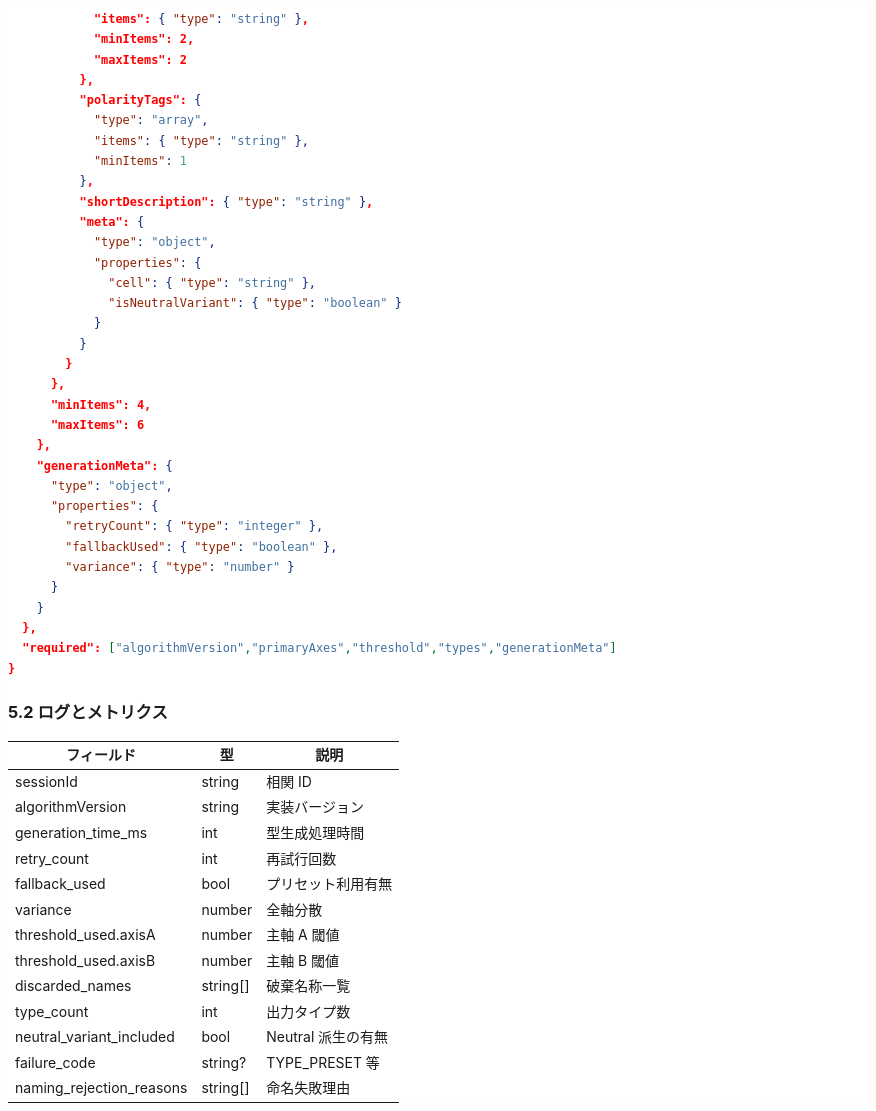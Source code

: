 ```json
            "items": { "type": "string" },
            "minItems": 2,
            "maxItems": 2
          },
          "polarityTags": {
            "type": "array",
            "items": { "type": "string" },
            "minItems": 1
          },
          "shortDescription": { "type": "string" },
          "meta": {
            "type": "object",
            "properties": {
              "cell": { "type": "string" },
              "isNeutralVariant": { "type": "boolean" }
            }
          }
        }
      },
      "minItems": 4,
      "maxItems": 6
    },
    "generationMeta": {
      "type": "object",
      "properties": {
        "retryCount": { "type": "integer" },
        "fallbackUsed": { "type": "boolean" },
        "variance": { "type": "number" }
      }
    }
  },
  "required": ["algorithmVersion","primaryAxes","threshold","types","generationMeta"]
}
```

### 5.2 ログとメトリクス
| フィールド | 型 | 説明 |
|-----------|----|------|
| sessionId | string | 相関 ID |
| algorithmVersion | string | 実装バージョン |
| generation_time_ms | int | 型生成処理時間 |
| retry_count | int | 再試行回数 |
| fallback_used | bool | プリセット利用有無 |
| variance | number | 全軸分散 |
| threshold_used.axisA | number | 主軸 A 閾値 |
| threshold_used.axisB | number | 主軸 B 閾値 |
| discarded_names | string[] | 破棄名称一覧 |
| type_count | int | 出力タイプ数 |
| neutral_variant_included | bool | Neutral 派生の有無 |
| failure_code | string? | TYPE_PRESET 等 |
| naming_rejection_reasons | string[] | 命名失敗理由 |
